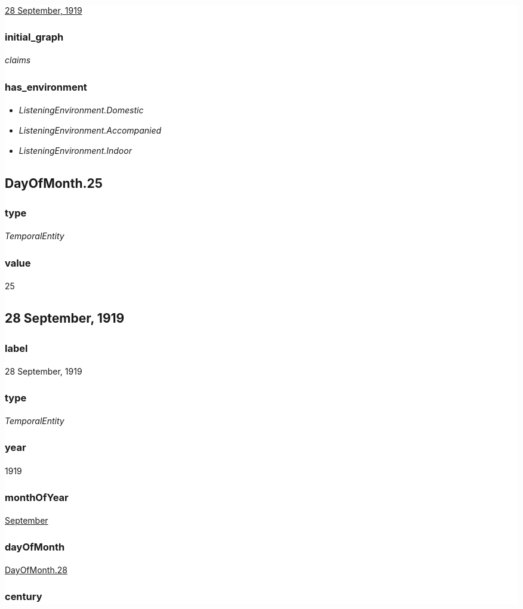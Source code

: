 
[28 September, 1919](#28-September-1919)

### initial_graph


*claims*

### has_environment

 - *ListeningEnvironment.Domestic*

 - *ListeningEnvironment.Accompanied*

 - *ListeningEnvironment.Indoor*

## DayOfMonth.25

### type


*TemporalEntity*

### value


25

## 28 September, 1919

### label


28 September, 1919

### type


*TemporalEntity*

### year


1919

### monthOfYear


[September](#September)

### dayOfMonth


[DayOfMonth.28](#DayOfMonth.28)

### century
